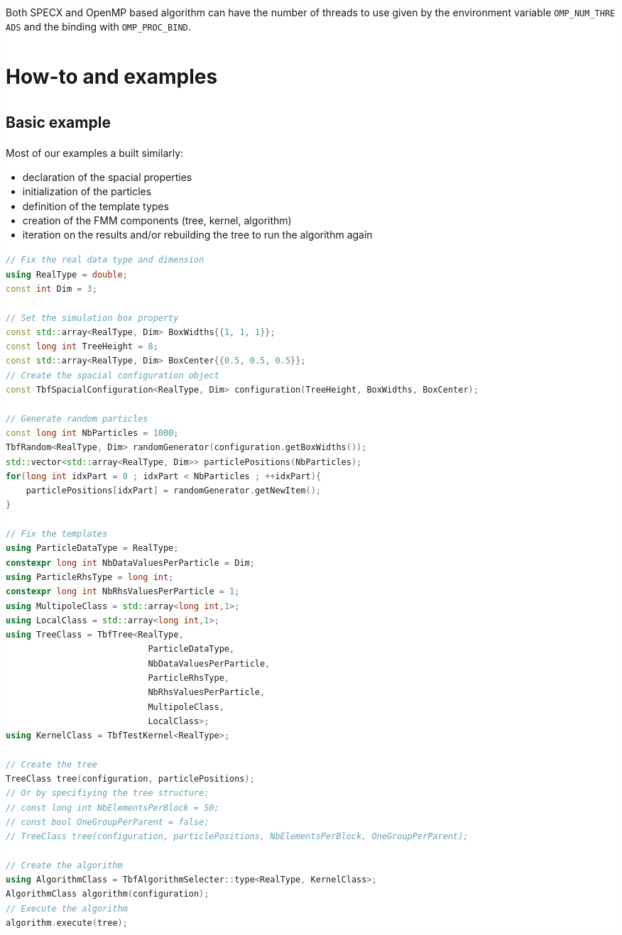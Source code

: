 Both SPECX and OpenMP based algorithm can have the number of threads to use given by the environment variable `OMP_NUM_THREADS` and the binding with `OMP_PROC_BIND`.

# How-to and examples

## Basic example

Most of our examples a built similarly:

- declaration of the spacial properties
- initialization of the particles
- definition of the template types
- creation of the FMM components (tree, kernel, algorithm)
- iteration on the results and/or rebuilding the tree to run the algorithm again

```cpp
// Fix the real data type and dimension
using RealType = double;
const int Dim = 3;

// Set the simulation box property
const std::array<RealType, Dim> BoxWidths{{1, 1, 1}};
const long int TreeHeight = 8;
const std::array<RealType, Dim> BoxCenter{{0.5, 0.5, 0.5}};
// Create the spacial configuration object
const TbfSpacialConfiguration<RealType, Dim> configuration(TreeHeight, BoxWidths, BoxCenter);

// Generate random particles
const long int NbParticles = 1000;
TbfRandom<RealType, Dim> randomGenerator(configuration.getBoxWidths());
std::vector<std::array<RealType, Dim>> particlePositions(NbParticles);
for(long int idxPart = 0 ; idxPart < NbParticles ; ++idxPart){
    particlePositions[idxPart] = randomGenerator.getNewItem();
}

// Fix the templates
using ParticleDataType = RealType;
constexpr long int NbDataValuesPerParticle = Dim;
using ParticleRhsType = long int;
constexpr long int NbRhsValuesPerParticle = 1;
using MultipoleClass = std::array<long int,1>;
using LocalClass = std::array<long int,1>;
using TreeClass = TbfTree<RealType,
                            ParticleDataType,
                            NbDataValuesPerParticle,
                            ParticleRhsType,
                            NbRhsValuesPerParticle,
                            MultipoleClass,
                            LocalClass>;
using KernelClass = TbfTestKernel<RealType>;

// Create the tree
TreeClass tree(configuration, particlePositions);
// Or by specifiying the tree structure:
// const long int NbElementsPerBlock = 50;
// const bool OneGroupPerParent = false;
// TreeClass tree(configuration, particlePositions, NbElementsPerBlock, OneGroupPerParent);

// Create the algorithm
using AlgorithmClass = TbfAlgorithmSelecter::type<RealType, KernelClass>;
AlgorithmClass algorithm(configuration);
// Execute the algorithm
algorithm.execute(tree);
```